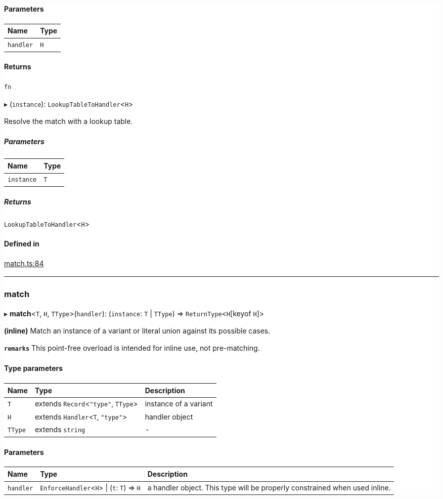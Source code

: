 #### Parameters

| Name | Type |
| :------ | :------ |
| `handler` | `H` |

#### Returns

`fn`

▸ (`instance`): `LookupTableToHandler`<`H`\>

Resolve the match with a lookup table.

##### Parameters

| Name | Type |
| :------ | :------ |
| `instance` | `T` |

##### Returns

`LookupTableToHandler`<`H`\>

#### Defined in

[match.ts:84](https://github.com/paarthenon/variant/blob/f37b5ee/src/match.ts#L84)

___

### match

▸ **match**<`T`, `H`, `TType`\>(`handler`): (`instance`: `T` \| `TType`) => `ReturnType`<`H`[keyof `H`]\>

**(inline)** Match an instance of a variant or literal union against its possible cases.

**`remarks`**
This point-free overload is intended for inline use, not pre-matching.

#### Type parameters

| Name | Type | Description |
| :------ | :------ | :------ |
| `T` | extends `Record`<``"type"``, `TType`\> | instance of a variant |
| `H` | extends `Handler`<`T`, ``"type"``\> | handler object |
| `TType` | extends `string` | - |

#### Parameters

| Name | Type | Description |
| :------ | :------ | :------ |
| `handler` | `EnforceHandler`<`H`\> \| (`t`: `T`) => `H` | a handler object. This type will be properly constrained when used inline. |
